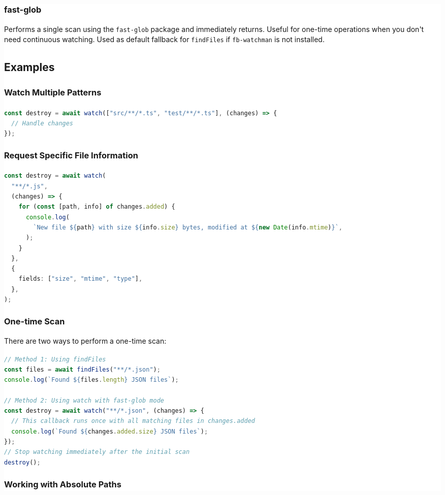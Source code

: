 ### fast-glob

Performs a single scan using the `fast-glob` package and immediately returns. Useful for one-time operations when you don't need continuous watching. Used as default fallback for `findFiles` if `fb-watchman` is not installed.

## Examples

### Watch Multiple Patterns

```typescript
const destroy = await watch(["src/**/*.ts", "test/**/*.ts"], (changes) => {
  // Handle changes
});
```

### Request Specific File Information

```typescript
const destroy = await watch(
  "**/*.js",
  (changes) => {
    for (const [path, info] of changes.added) {
      console.log(
        `New file ${path} with size ${info.size} bytes, modified at ${new Date(info.mtime)}`,
      );
    }
  },
  {
    fields: ["size", "mtime", "type"],
  },
);
```

### One-time Scan

There are two ways to perform a one-time scan:

```typescript
// Method 1: Using findFiles
const files = await findFiles("**/*.json");
console.log(`Found ${files.length} JSON files`);

// Method 2: Using watch with fast-glob mode
const destroy = await watch("**/*.json", (changes) => {
  // This callback runs once with all matching files in changes.added
  console.log(`Found ${changes.added.size} JSON files`);
});
// Stop watching immediately after the initial scan
destroy();
```

### Working with Absolute Paths
